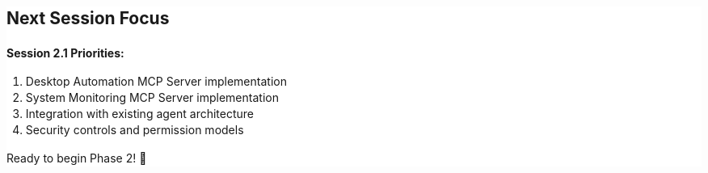 ## Next Session Focus

**Session 2.1 Priorities:**
1. Desktop Automation MCP Server implementation
2. System Monitoring MCP Server implementation  
3. Integration with existing agent architecture
4. Security controls and permission models

Ready to begin Phase 2! 🚀